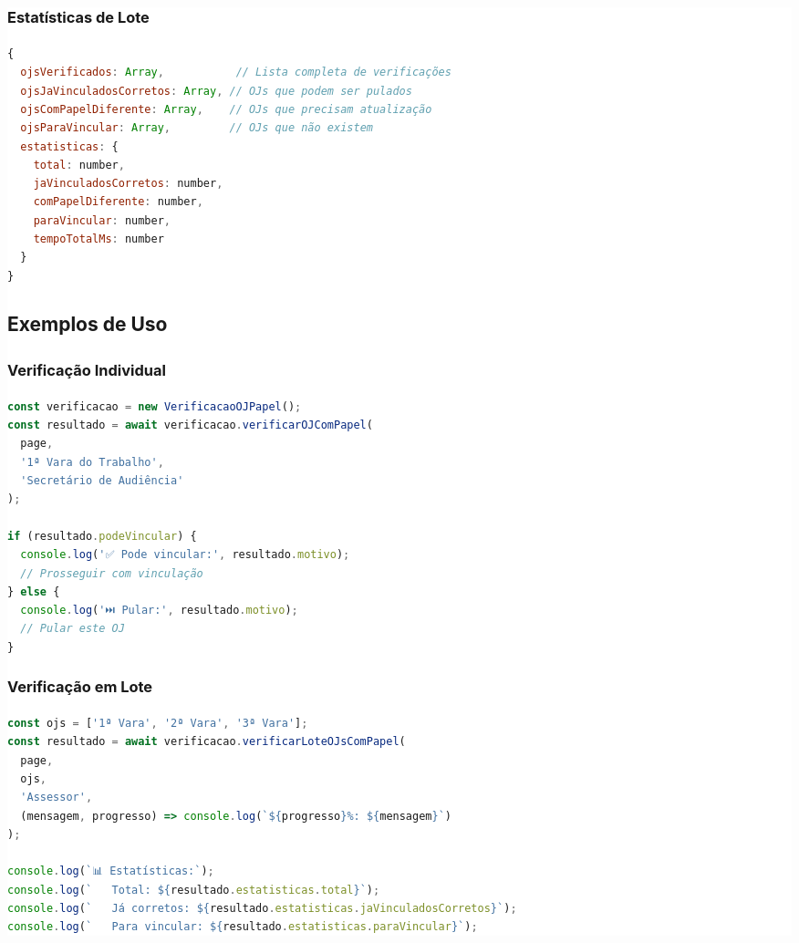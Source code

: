 ### Estatísticas de Lote
```javascript
{
  ojsVerificados: Array,           // Lista completa de verificações
  ojsJaVinculadosCorretos: Array, // OJs que podem ser pulados
  ojsComPapelDiferente: Array,    // OJs que precisam atualização
  ojsParaVincular: Array,         // OJs que não existem
  estatisticas: {
    total: number,
    jaVinculadosCorretos: number,
    comPapelDiferente: number, 
    paraVincular: number,
    tempoTotalMs: number
  }
}
```

## Exemplos de Uso

### Verificação Individual
```javascript
const verificacao = new VerificacaoOJPapel();
const resultado = await verificacao.verificarOJComPapel(
  page, 
  '1ª Vara do Trabalho', 
  'Secretário de Audiência'
);

if (resultado.podeVincular) {
  console.log('✅ Pode vincular:', resultado.motivo);
  // Prosseguir com vinculação
} else {
  console.log('⏭️ Pular:', resultado.motivo);
  // Pular este OJ
}
```

### Verificação em Lote
```javascript
const ojs = ['1ª Vara', '2ª Vara', '3ª Vara'];
const resultado = await verificacao.verificarLoteOJsComPapel(
  page, 
  ojs, 
  'Assessor',
  (mensagem, progresso) => console.log(`${progresso}%: ${mensagem}`)
);

console.log(`📊 Estatísticas:`);
console.log(`   Total: ${resultado.estatisticas.total}`);
console.log(`   Já corretos: ${resultado.estatisticas.jaVinculadosCorretos}`);
console.log(`   Para vincular: ${resultado.estatisticas.paraVincular}`);
```
